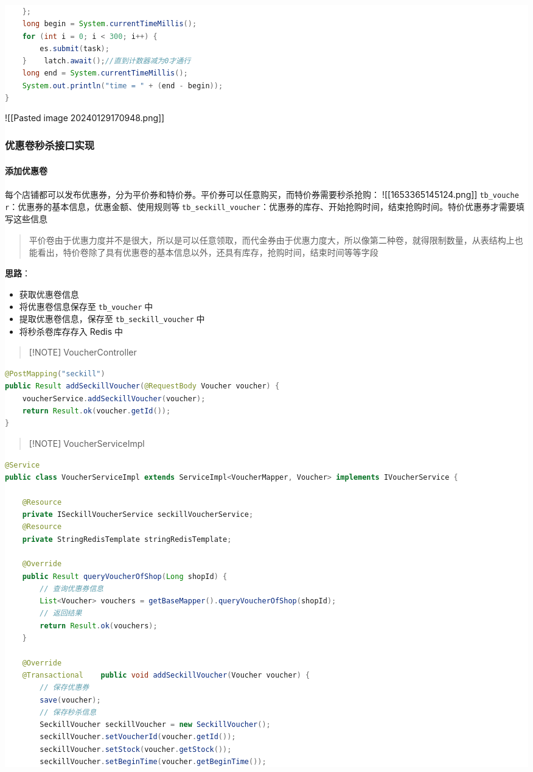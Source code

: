 ```java
    };  
    long begin = System.currentTimeMillis();  
    for (int i = 0; i < 300; i++) {  
        es.submit(task);  
    }    latch.await();//直到计数器减为0才通行  
    long end = System.currentTimeMillis();  
    System.out.println("time = " + (end - begin));  
}
```
![[Pasted image 20240129170948.png]]
### 优惠卷秒杀接口实现
#### 添加优惠卷
每个店铺都可以发布优惠券，分为平价券和特价券。平价券可以任意购买，而特价券需要秒杀抢购：
![[1653365145124.png]]
`tb_voucher`：优惠券的基本信息，优惠金额、使用规则等
`tb_seckill_voucher`：优惠券的库存、开始抢购时间，结束抢购时间。特价优惠券才需要填写这些信息

>平价卷由于优惠力度并不是很大，所以是可以任意领取，而代金券由于优惠力度大，所以像第二种卷，就得限制数量，从表结构上也能看出，特价卷除了具有优惠卷的基本信息以外，还具有库存，抢购时间，结束时间等等字段

**思路**：
- 获取优惠卷信息
- 将优惠卷信息保存至 `tb_voucher` 中
- 提取优惠卷信息，保存至 `tb_seckill_voucher` 中
- 将秒杀卷库存存入 Redis 中

> [!NOTE] VoucherController
```java
@PostMapping("seckill")  
public Result addSeckillVoucher(@RequestBody Voucher voucher) {  
    voucherService.addSeckillVoucher(voucher);  
    return Result.ok(voucher.getId());  
}
```

> [!NOTE] VoucherServiceImpl
```java
@Service  
public class VoucherServiceImpl extends ServiceImpl<VoucherMapper, Voucher> implements IVoucherService {  
  
    @Resource  
    private ISeckillVoucherService seckillVoucherService;  
    @Resource  
    private StringRedisTemplate stringRedisTemplate;  
  
    @Override  
    public Result queryVoucherOfShop(Long shopId) {  
        // 查询优惠券信息  
        List<Voucher> vouchers = getBaseMapper().queryVoucherOfShop(shopId);  
        // 返回结果  
        return Result.ok(vouchers);  
    }  
  
    @Override  
    @Transactional    public void addSeckillVoucher(Voucher voucher) {  
        // 保存优惠券  
        save(voucher);  
        // 保存秒杀信息  
        SeckillVoucher seckillVoucher = new SeckillVoucher();  
        seckillVoucher.setVoucherId(voucher.getId());  
        seckillVoucher.setStock(voucher.getStock());  
        seckillVoucher.setBeginTime(voucher.getBeginTime());  
```